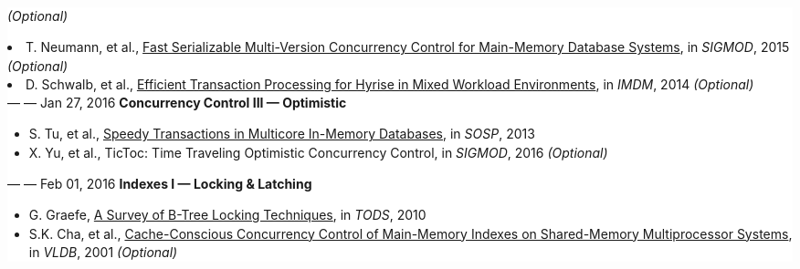 <em class="optional">(Optional)</em>

</li><li class="secondary">T. Neumann, et al., <a onclick="javascript:pageTracker._trackPageview('/downloads/http://15721.courses.cs.cmu.edu/spring2016/papers/p677-neumann.pdf');" href="http://15721.courses.cs.cmu.edu/spring2016/papers/p677-neumann.pdf">Fast Serializable Multi-Version Concurrency Control for Main-Memory Database Systems</a>, in <em>SIGMOD</em>, 2015
<em class="optional">(Optional)</em>

</li><li class="secondary">D. Schwalb, et al., <a onclick="javascript:pageTracker._trackPageview('/downloads/http://15721.courses.cs.cmu.edu/spring2016/papers/schwalb-imdm2014.pdf');" href="http://15721.courses.cs.cmu.edu/spring2016/papers/schwalb-imdm2014.pdf">Efficient Transaction Processing for Hyrise in Mixed Workload Environments</a>, in <em>IMDM</em>, 2014
<em class="optional">(Optional)</em>


</li></ul></td>
        <td class="calendar-slides">—</td>
        <td class="calendar-video">—</td>
    </tr>
    <tr class="" id="jan-27-2016">
        <td class="calendar-date">Jan 27, 2016</td>
        <td class="calendar-activity"><b>Concurrency Control III — Optimistic</b>
<a href="#warning" title="Trigger Warning"><i class="trigger fa fa-exclamation-triangle fa-lg"></i></a>
<ul>
<li class="primary">S. Tu, et al., <a onclick="javascript:pageTracker._trackPageview('/downloads/http://15721.courses.cs.cmu.edu/spring2016/papers/tu-sosp2013.pdf');" href="http://15721.courses.cs.cmu.edu/spring2016/papers/tu-sosp2013.pdf">Speedy Transactions in Multicore In-Memory Databases</a>, in <em>SOSP</em>, 2013
<span class="fa-stack" title="Primary Reading">
  <i class="fa fa-circle fa-stack-2x"></i>
  <i class="fa fa-star fa-stack-1x fa-inverse"></i>
</span>
</li><li class="secondary">X. Yu, et al., TicToc: Time Traveling Optimistic Concurrency Control, in <em>SIGMOD</em>, 2016
<em class="optional">(Optional)</em>


</li></ul></td>
        <td class="calendar-slides">—</td>
        <td class="calendar-video">—</td>
    </tr>
    <tr class="" id="feb-01-2016">
        <td class="calendar-date">Feb 01, 2016</td>
        <td class="calendar-activity"><b>Indexes I — Locking &amp; Latching</b>
<ul>
<li class="primary">G. Graefe, <a onclick="javascript:pageTracker._trackPageview('/downloads/http://15721.courses.cs.cmu.edu/spring2016/papers/a16-graefe.pdf');" href="http://15721.courses.cs.cmu.edu/spring2016/papers/a16-graefe.pdf">A Survey of B-Tree Locking Techniques</a>, in <em>TODS</em>, 2010
<span class="fa-stack" title="Primary Reading">
  <i class="fa fa-circle fa-stack-2x"></i>
  <i class="fa fa-star fa-stack-1x fa-inverse"></i>
</span>
</li><li class="secondary">S.K. Cha, et al., <a onclick="javascript:pageTracker._trackPageview('/downloads/http://15721.courses.cs.cmu.edu/spring2016/papers/cha-vldb2001.pdf');" href="http://15721.courses.cs.cmu.edu/spring2016/papers/cha-vldb2001.pdf">Cache-Conscious Concurrency Control of Main-Memory Indexes on Shared-Memory Multiprocessor Systems</a>, in <em>VLDB</em>, 2001
<em class="optional">(Optional)</em>
